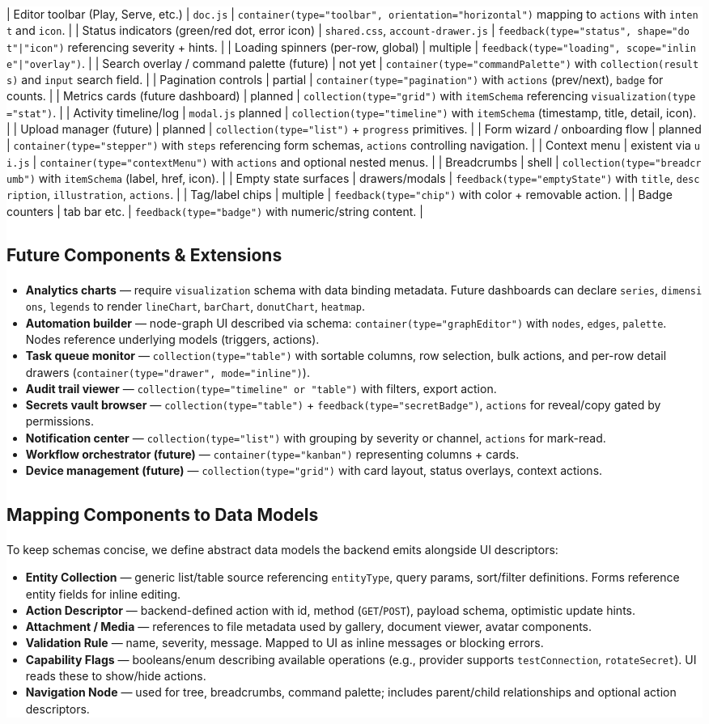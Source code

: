 | Editor toolbar (Play, Serve, etc.) | `doc.js` | `container(type="toolbar", orientation="horizontal")` mapping to `actions` with `intent` and `icon`. |
| Status indicators (green/red dot, error icon) | `shared.css`, `account-drawer.js` | `feedback(type="status", shape="dot"|"icon")` referencing severity + hints. |
| Loading spinners (per-row, global) | multiple | `feedback(type="loading", scope="inline"|"overlay")`. |
| Search overlay / command palette (future) | not yet | `container(type="commandPalette")` with `collection(results)` and `input` search field. |
| Pagination controls | partial | `container(type="pagination")` with `actions` (prev/next), `badge` for counts. |
| Metrics cards (future dashboard) | planned | `collection(type="grid")` with `itemSchema` referencing `visualization(type="stat")`. |
| Activity timeline/log | `modal.js` planned | `collection(type="timeline")` with `itemSchema` (timestamp, title, detail, icon). |
| Upload manager (future) | planned | `collection(type="list")` + `progress` primitives. |
| Form wizard / onboarding flow | planned | `container(type="stepper")` with `steps` referencing form schemas, `actions` controlling navigation. |
| Context menu | existent via `ui.js` | `container(type="contextMenu")` with `actions` and optional nested menus. |
| Breadcrumbs | shell | `collection(type="breadcrumb")` with `itemSchema` (label, href, icon). |
| Empty state surfaces | drawers/modals | `feedback(type="emptyState")` with `title`, `description`, `illustration`, `actions`. |
| Tag/label chips | multiple | `feedback(type="chip")` with color + removable action. |
| Badge counters | tab bar etc. | `feedback(type="badge")` with numeric/string content. |

## Future Components & Extensions
- **Analytics charts** — require `visualization` schema with data binding metadata. Future dashboards can declare `series`, `dimensions`, `legends` to render `lineChart`, `barChart`, `donutChart`, `heatmap`.
- **Automation builder** — node-graph UI described via schema: `container(type="graphEditor")` with `nodes`, `edges`, `palette`. Nodes reference underlying models (triggers, actions).
- **Task queue monitor** — `collection(type="table")` with sortable columns, row selection, bulk actions, and per-row detail drawers (`container(type="drawer", mode="inline")`).
- **Audit trail viewer** — `collection(type="timeline" or "table")` with filters, export action.
- **Secrets vault browser** — `collection(type="table")` + `feedback(type="secretBadge")`, `actions` for reveal/copy gated by permissions.
- **Notification center** — `collection(type="list")` with grouping by severity or channel, `actions` for mark-read.
- **Workflow orchestrator (future)** — `container(type="kanban")` representing columns + cards.
- **Device management (future)** — `collection(type="grid")` with card layout, status overlays, context actions.

## Mapping Components to Data Models
To keep schemas concise, we define abstract data models the backend emits alongside UI descriptors:

- **Entity Collection** — generic list/table source referencing `entityType`, query params, sort/filter definitions. Forms reference entity fields for inline editing.
- **Action Descriptor** — backend-defined action with id, method (`GET`/`POST`), payload schema, optimistic update hints.
- **Attachment / Media** — references to file metadata used by gallery, document viewer, avatar components.
- **Validation Rule** — name, severity, message. Mapped to UI as inline messages or blocking errors.
- **Capability Flags** — booleans/enum describing available operations (e.g., provider supports `testConnection`, `rotateSecret`). UI reads these to show/hide actions.
- **Navigation Node** — used for tree, breadcrumbs, command palette; includes parent/child relationships and optional action descriptors.
